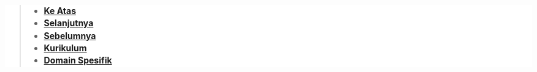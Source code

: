 #

> - **[Ke Atas](#)**
> - **[Selanjutnya][selanjutnya]**
> - **[Sebelumnya][sebelumnya]**
> - **[Kurikulum][kurikulum]**
> - **[Domain Spesifik][domain]**

[domain]: ../../../../../../README.md
[kurikulum]: ../../../../README.md
[sebelumnya]: ../bagian-4/README.md
[selanjutnya]: ../bagian-6/README.md



[0]: ../README.md#modul-7-custom-modules-dan-libraries
[1]: ../
[2]: ../
[3]: ../
[4]: ../
[5]: ../
[6]: ../
[7]: ../
[8]: ../
[9]: ../
[10]: ../
[11]: ../
[12]: ../
[13]: ../
[14]: ../
[15]: ../
[16]: ../
[17]: ../
[18]: ../

